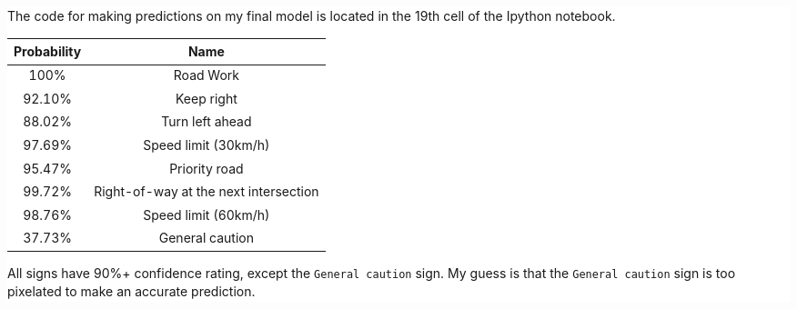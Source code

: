 The code for making predictions on my final model is located in the 19th cell of the Ipython notebook.

| Probability           |     Name       	        					| 
|:---------------------:|:---------------------------------------------:| 
| 100%        			| Road Work      								| 
| 92.10%  				| Keep right     								|
| 88.02%				| Turn left ahead								|
| 97.69%   		     	| Speed limit (30km/h)			 				|
| 95.47%			    | Priority road     							|
| 99.72%			    | Right-of-way at the next intersection      	|
| 98.76%		        | Speed limit (60km/h) 							|
| 37.73%			    | General caution    							|

All signs have 90%+ confidence rating, except the `General caution` sign. My guess is that the `General caution` sign is too pixelated to make an accurate prediction.
